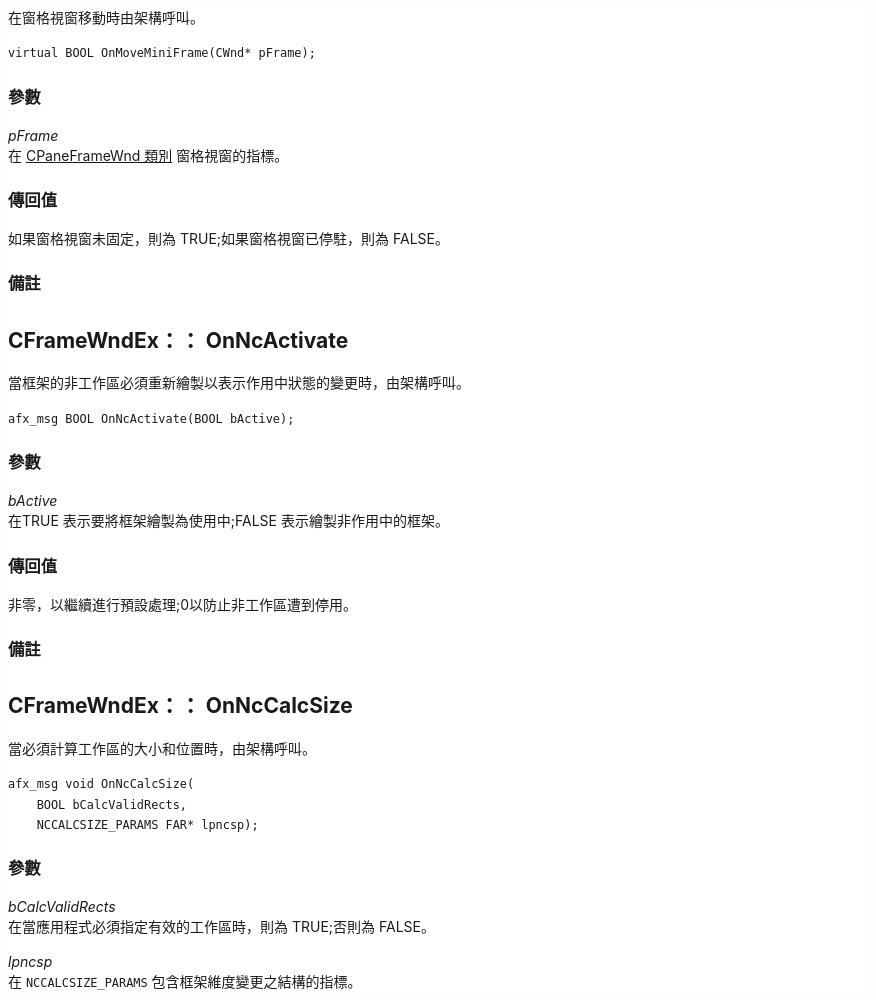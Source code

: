 在窗格視窗移動時由架構呼叫。

```
virtual BOOL OnMoveMiniFrame(CWnd* pFrame);
```

### <a name="parameters"></a>參數

*pFrame*<br/>
在 [CPaneFrameWnd 類別](../../mfc/reference/cpaneframewnd-class.md) 窗格視窗的指標。

### <a name="return-value"></a>傳回值

如果窗格視窗未固定，則為 TRUE;如果窗格視窗已停駐，則為 FALSE。

### <a name="remarks"></a>備註

## <a name="cframewndexonncactivate"></a><a name="onncactivate"></a> CFrameWndEx：： OnNcActivate

當框架的非工作區必須重新繪製以表示作用中狀態的變更時，由架構呼叫。

```
afx_msg BOOL OnNcActivate(BOOL bActive);
```

### <a name="parameters"></a>參數

*bActive*<br/>
在TRUE 表示要將框架繪製為使用中;FALSE 表示繪製非作用中的框架。

### <a name="return-value"></a>傳回值

非零，以繼續進行預設處理;0以防止非工作區遭到停用。

### <a name="remarks"></a>備註

## <a name="cframewndexonnccalcsize"></a><a name="onnccalcsize"></a> CFrameWndEx：： OnNcCalcSize

當必須計算工作區的大小和位置時，由架構呼叫。

```
afx_msg void OnNcCalcSize(
    BOOL bCalcValidRects,
    NCCALCSIZE_PARAMS FAR* lpncsp);
```

### <a name="parameters"></a>參數

*bCalcValidRects*<br/>
在當應用程式必須指定有效的工作區時，則為 TRUE;否則為 FALSE。

*lpncsp*<br/>
在 `NCCALCSIZE_PARAMS` 包含框架維度變更之結構的指標。
